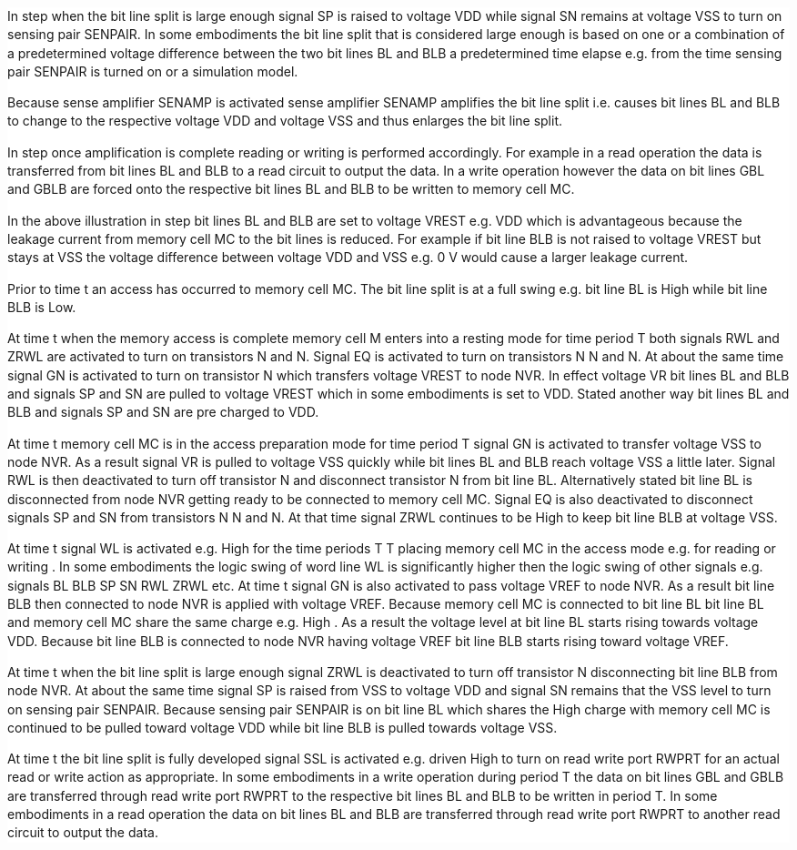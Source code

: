 In step when the bit line split is large enough signal SP is raised to voltage VDD while signal SN remains at voltage VSS to turn on sensing pair SENPAIR. In some embodiments the bit line split that is considered large enough is based on one or a combination of a predetermined voltage difference between the two bit lines BL and BLB a predetermined time elapse e.g. from the time sensing pair SENPAIR is turned on or a simulation model.

Because sense amplifier SENAMP is activated sense amplifier SENAMP amplifies the bit line split i.e. causes bit lines BL and BLB to change to the respective voltage VDD and voltage VSS and thus enlarges the bit line split.

In step once amplification is complete reading or writing is performed accordingly. For example in a read operation the data is transferred from bit lines BL and BLB to a read circuit to output the data. In a write operation however the data on bit lines GBL and GBLB are forced onto the respective bit lines BL and BLB to be written to memory cell MC.

In the above illustration in step bit lines BL and BLB are set to voltage VREST e.g. VDD which is advantageous because the leakage current from memory cell MC to the bit lines is reduced. For example if bit line BLB is not raised to voltage VREST but stays at VSS the voltage difference between voltage VDD and VSS e.g. 0 V would cause a larger leakage current.

Prior to time t an access has occurred to memory cell MC. The bit line split is at a full swing e.g. bit line BL is High while bit line BLB is Low.

At time t when the memory access is complete memory cell M enters into a resting mode for time period T both signals RWL and ZRWL are activated to turn on transistors N and N. Signal EQ is activated to turn on transistors N N and N. At about the same time signal GN is activated to turn on transistor N which transfers voltage VREST to node NVR. In effect voltage VR bit lines BL and BLB and signals SP and SN are pulled to voltage VREST which in some embodiments is set to VDD. Stated another way bit lines BL and BLB and signals SP and SN are pre charged to VDD.

At time t memory cell MC is in the access preparation mode for time period T signal GN is activated to transfer voltage VSS to node NVR. As a result signal VR is pulled to voltage VSS quickly while bit lines BL and BLB reach voltage VSS a little later. Signal RWL is then deactivated to turn off transistor N and disconnect transistor N from bit line BL. Alternatively stated bit line BL is disconnected from node NVR getting ready to be connected to memory cell MC. Signal EQ is also deactivated to disconnect signals SP and SN from transistors N N and N. At that time signal ZRWL continues to be High to keep bit line BLB at voltage VSS.

At time t signal WL is activated e.g. High for the time periods T T placing memory cell MC in the access mode e.g. for reading or writing . In some embodiments the logic swing of word line WL is significantly higher then the logic swing of other signals e.g. signals BL BLB SP SN RWL ZRWL etc. At time t signal GN is also activated to pass voltage VREF to node NVR. As a result bit line BLB then connected to node NVR is applied with voltage VREF. Because memory cell MC is connected to bit line BL bit line BL and memory cell MC share the same charge e.g. High . As a result the voltage level at bit line BL starts rising towards voltage VDD. Because bit line BLB is connected to node NVR having voltage VREF bit line BLB starts rising toward voltage VREF.

At time t when the bit line split is large enough signal ZRWL is deactivated to turn off transistor N disconnecting bit line BLB from node NVR. At about the same time signal SP is raised from VSS to voltage VDD and signal SN remains that the VSS level to turn on sensing pair SENPAIR. Because sensing pair SENPAIR is on bit line BL which shares the High charge with memory cell MC is continued to be pulled toward voltage VDD while bit line BLB is pulled towards voltage VSS.

At time t the bit line split is fully developed signal SSL is activated e.g. driven High to turn on read write port RWPRT for an actual read or write action as appropriate. In some embodiments in a write operation during period T the data on bit lines GBL and GBLB are transferred through read write port RWPRT to the respective bit lines BL and BLB to be written in period T. In some embodiments in a read operation the data on bit lines BL and BLB are transferred through read write port RWPRT to another read circuit to output the data.
